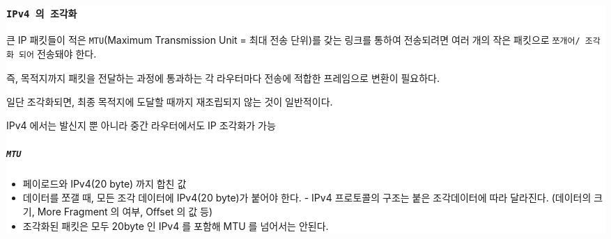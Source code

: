 



### `IPv4 의 조각화`

큰 IP 패킷들이 적은 `MTU`(Maximum Transmission Unit = 최대 전송 단위)를 갖는 링크를 통하여 전송되려면 여러 개의 작은 패킷으로 `쪼개어/ 조각화 되어` 전송돼야 한다.

즉, 목적지까지 패킷을 전달하는 과정에 통과하는 각 라우터마다 전송에 적합한 프레임으로 변환이 필요하다.

일단 조각화되면, 최종 목적지에 도달할 때까지 재조립되지 않는 것이 일반적이다.

IPv4 에서는 발신지 뿐 아니라 중간 라우터에서도 IP 조각화가 가능



##### `MTU`

* 페이로드와 IPv4(20 byte) 까지 합친 값
* 데이터를 쪼갤 때, 모든 조각 데이터에 IPv4(20 byte)가 붙어야 한다. - IPv4 프로토콜의 구조는 붙은 조각데이터에 따라 달라진다. (데이터의 크기, More Fragment 의 여부, Offset 의 값 등)
* 조각화된 패킷은 모두 20byte 인 IPv4 를 포함해 MTU 를 넘어서는 안된다. 

